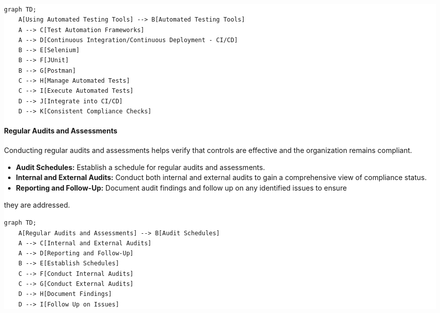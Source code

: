 ```mermaid
graph TD;
    A[Using Automated Testing Tools] --> B[Automated Testing Tools]
    A --> C[Test Automation Frameworks]
    A --> D[Continuous Integration/Continuous Deployment - CI/CD]
    B --> E[Selenium]
    B --> F[JUnit]
    B --> G[Postman]
    C --> H[Manage Automated Tests]
    C --> I[Execute Automated Tests]
    D --> J[Integrate into CI/CD]
    D --> K[Consistent Compliance Checks]
```

#### Regular Audits and Assessments
Conducting regular audits and assessments helps verify that controls are effective and the organization remains compliant.

- **Audit Schedules:** Establish a schedule for regular audits and assessments.
- **Internal and External Audits:** Conduct both internal and external audits to gain a comprehensive view of compliance status.
- **Reporting and Follow-Up:** Document audit findings and follow up on any identified issues to ensure

 they are addressed.

```mermaid
graph TD;
    A[Regular Audits and Assessments] --> B[Audit Schedules]
    A --> C[Internal and External Audits]
    A --> D[Reporting and Follow-Up]
    B --> E[Establish Schedules]
    C --> F[Conduct Internal Audits]
    C --> G[Conduct External Audits]
    D --> H[Document Findings]
    D --> I[Follow Up on Issues]
```

